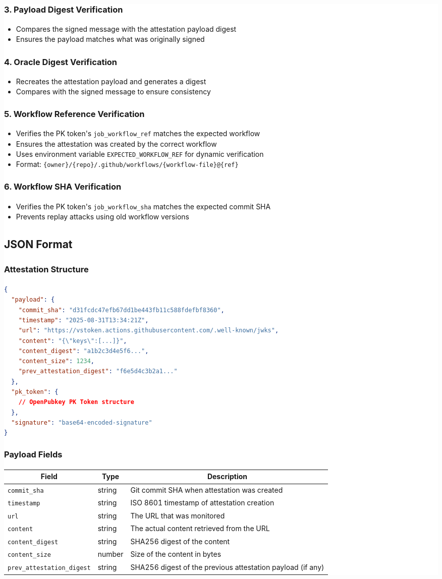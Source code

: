 ### 3. Payload Digest Verification
- Compares the signed message with the attestation payload digest
- Ensures the payload matches what was originally signed

### 4. Oracle Digest Verification
- Recreates the attestation payload and generates a digest
- Compares with the signed message to ensure consistency

### 5. Workflow Reference Verification
- Verifies the PK token's `job_workflow_ref` matches the expected workflow
- Ensures the attestation was created by the correct workflow
- Uses environment variable `EXPECTED_WORKFLOW_REF` for dynamic verification
- Format: `{owner}/{repo}/.github/workflows/{workflow-file}@{ref}`

### 6. Workflow SHA Verification
- Verifies the PK token's `job_workflow_sha` matches the expected commit SHA
- Prevents replay attacks using old workflow versions

## JSON Format

### Attestation Structure

```json
{
  "payload": {
    "commit_sha": "d31fcdc47efb67dd1be443fb11c588fdefbf8360",
    "timestamp": "2025-08-31T13:34:21Z",
    "url": "https://vstoken.actions.githubusercontent.com/.well-known/jwks",
    "content": "{\"keys\":[...]}",
    "content_digest": "a1b2c3d4e5f6...",
    "content_size": 1234,
    "prev_attestation_digest": "f6e5d4c3b2a1..."
  },
  "pk_token": {
    // OpenPubkey PK Token structure
  },
  "signature": "base64-encoded-signature"
}
```

### Payload Fields

| Field | Type | Description |
|-------|------|-------------|
| `commit_sha` | string | Git commit SHA when attestation was created |
| `timestamp` | string | ISO 8601 timestamp of attestation creation |
| `url` | string | The URL that was monitored |
| `content` | string | The actual content retrieved from the URL |
| `content_digest` | string | SHA256 digest of the content |
| `content_size` | number | Size of the content in bytes |
| `prev_attestation_digest` | string | SHA256 digest of the previous attestation payload (if any) |
